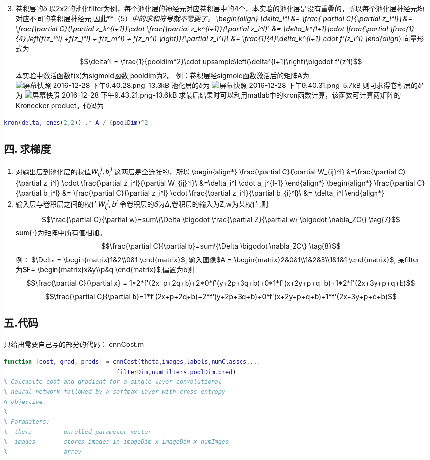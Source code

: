3. 卷积层的$\delta$
以2x2的池化filter为例，每个池化层的神经元对应卷积层中的4个，本实验的池化层是没有重叠的，所以每个池化层神经元均对应不同的卷积层神经元,因此**（5）**中的求和符号就不需要了。
\begin{align*}
\delta_i^l &= \frac{\partial C}{\partial z_i^l}\\
&= \frac{\partial C}{\partial z_k^{l+1}}\cdot \frac{\partial z_k^{l+1}}{\partial z_i^l}\\
&= \delta_k^{l+1}\cdot \frac{\partial \frac{1}{4}\left(f(z_i^l) +f(z_j^l) + f(z_m^l) + f(z_n^l) \right)}{\partial z_i^l}\\
&= \frac{1}{4}\delta_k^{l+1}\cdot f'(z_i^l)
\end{align*}
向量形式为$$\delta^l = \frac{1}{pooldim^2}\cdot upsample\left(\delta^{l+1}\right)\bigodot f'(z^l)$$
本实验中激活函数f(x)为sigmoid函数,pooldim为2。
例：卷积层经sigmoid函数激活后的矩阵A为
![屏幕快照 2016-12-28 下午9.40.28.png-13.3kB][1]
池化层的$\delta$为
![屏幕快照 2016-12-28 下午9.40.31.png-5.7kB][2]
则可求得卷积层的$\delta'$为
![屏幕快照 2016-12-28 下午9.43.21.png-13.6kB][3]
求最后结果时可以利用matlab中的kron函数计算，该函数可计算两矩阵的[Kronecker  product](https://en.wikipedia.org/wiki/Kronecker_product)。代码为
```matlab
kron(delta, ones(2,2)) .* A / (poolDim)^2
```
## 四. 求梯度
1. 对输出层到池化层的权值$W_{ij}^l, b_i^l$
    这两层是全连接的，所以
\begin{align*}
\frac{\partial C}{\partial W_{ij}^l} &=\frac{\partial C}{\partial z_i^l} \cdot \frac{\partial z_i^l}{\partial W_{ij}^l}\\
&=\delta_i^l \cdot a_j^{l-1}
\end{align*}
\begin{align*}
\frac{\partial C}{\partial b_i^l} &= \frac{\partial C}{\partial z_i^l} \cdot \frac{\partial z_i^l}{\partial b_{i}^l}\\
&= \delta_i^l
\end{align*}
2. 输入层与卷积层之间的权值$W_{ij}^l, b^l$
令卷积层的$\delta$为$\Delta$,卷积层的输入为Z,w为某权值,则$$\frac{\partial C}{\partial w}=sum\{\Delta \bigodot \frac{\partial Z}{\partial w} \bigodot \nabla_ZC\} \tag{7}$$
sum{$\cdot$}为矩阵中所有值相加。
$$\frac{\partial C}{\partial b}=sum\{\Delta  \bigodot \nabla_ZC\} \tag{8}$$
例：
$\Delta = \begin{matrix}1&2\\0&1 \end{matrix}$, 输入图像$A = \begin{matrix}2&0&1\\1&2&3\\1&1&1  \end{matrix}$, 某filter为$F= \begin{matrix}x&y\\p&q \end{matrix}$,偏置为b则$$\frac{\partial C}{\partial x} = 1*2*f'(2x+p+2q+b)+2*0*f'(y+2p+3q+b)+0*1*f'(x+2y+p+q+b)+1*2*f'(2x+3y+p+q+b)$$
$$\frac{\partial C}{\partial b}=1*f'(2x+p+2q+b)+2*f'(y+2p+3q+b)+0*f'(x+2y+p+q+b)+1*f'(2x+3y+p+q+b)$$

## 五.代码
只给出需要自己写的部分的代码：
cnnCost.m
```matlab
function [cost, grad, preds] = cnnCost(theta,images,labels,numClasses,...
                                filterDim,numFilters,poolDim,pred)
% Calcualte cost and gradient for a single layer convolutional
% neural network followed by a softmax layer with cross entropy
% objective.
%                            
% Parameters:
%  theta      -  unrolled parameter vector
%  images     -  stores images in imageDim x imageDim x numImges
%                array
```

  [1]: http://static.zybuluo.com/zzzz94/hdyzahu1cfibpzpstzng5tg0/%E5%B1%8F%E5%B9%95%E5%BF%AB%E7%85%A7%202016-12-28%20%E4%B8%8B%E5%8D%889.40.28.png
  [2]: http://static.zybuluo.com/zzzz94/x9pmavz5hs2zp9n46oacv8lz/%E5%B1%8F%E5%B9%95%E5%BF%AB%E7%85%A7%202016-12-28%20%E4%B8%8B%E5%8D%889.40.31.png
  [3]: http://static.zybuluo.com/zzzz94/7krz0mlhgsddjgs55ost98vs/%E5%B1%8F%E5%B9%95%E5%BF%AB%E7%85%A7%202016-12-28%20%E4%B8%8B%E5%8D%889.43.21.png
